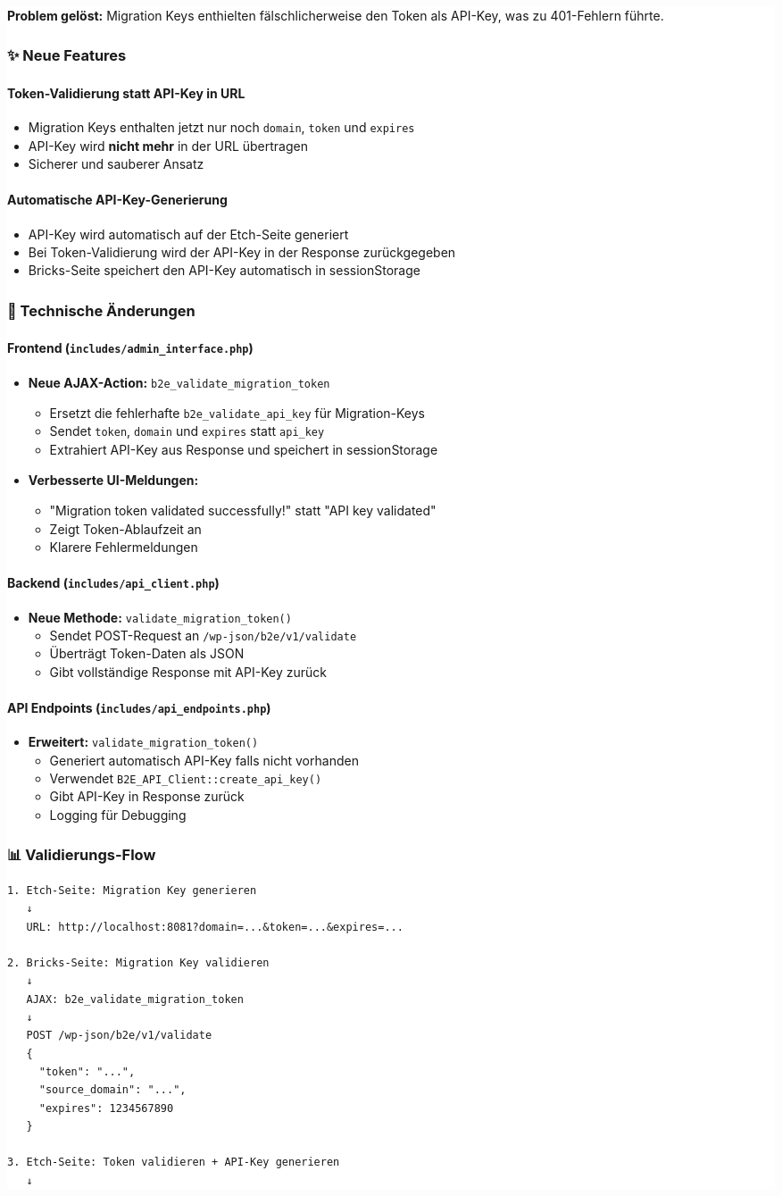 **Problem gelöst:** Migration Keys enthielten fälschlicherweise den Token als API-Key, was zu 401-Fehlern führte.

### ✨ Neue Features

#### Token-Validierung statt API-Key in URL

- Migration Keys enthalten jetzt nur noch `domain`, `token` und `expires`
- API-Key wird **nicht mehr** in der URL übertragen
- Sicherer und sauberer Ansatz

#### Automatische API-Key-Generierung

- API-Key wird automatisch auf der Etch-Seite generiert
- Bei Token-Validierung wird der API-Key in der Response zurückgegeben
- Bricks-Seite speichert den API-Key automatisch in sessionStorage

### 🔧 Technische Änderungen

#### Frontend (`includes/admin_interface.php`)

- **Neue AJAX-Action:** `b2e_validate_migration_token`
  - Ersetzt die fehlerhafte `b2e_validate_api_key` für Migration-Keys
  - Sendet `token`, `domain` und `expires` statt `api_key`
  - Extrahiert API-Key aus Response und speichert in sessionStorage

- **Verbesserte UI-Meldungen:**
  - "Migration token validated successfully!" statt "API key validated"
  - Zeigt Token-Ablaufzeit an
  - Klarere Fehlermeldungen

#### Backend (`includes/api_client.php`)

- **Neue Methode:** `validate_migration_token()`
  - Sendet POST-Request an `/wp-json/b2e/v1/validate`
  - Überträgt Token-Daten als JSON
  - Gibt vollständige Response mit API-Key zurück

#### API Endpoints (`includes/api_endpoints.php`)

- **Erweitert:** `validate_migration_token()`
  - Generiert automatisch API-Key falls nicht vorhanden
  - Verwendet `B2E_API_Client::create_api_key()`
  - Gibt API-Key in Response zurück
  - Logging für Debugging

### 📊 Validierungs-Flow

```text
1. Etch-Seite: Migration Key generieren
   ↓
   URL: http://localhost:8081?domain=...&token=...&expires=...
   
2. Bricks-Seite: Migration Key validieren
   ↓
   AJAX: b2e_validate_migration_token
   ↓
   POST /wp-json/b2e/v1/validate
   {
     "token": "...",
     "source_domain": "...",
     "expires": 1234567890
   }
   
3. Etch-Seite: Token validieren + API-Key generieren
   ↓
```